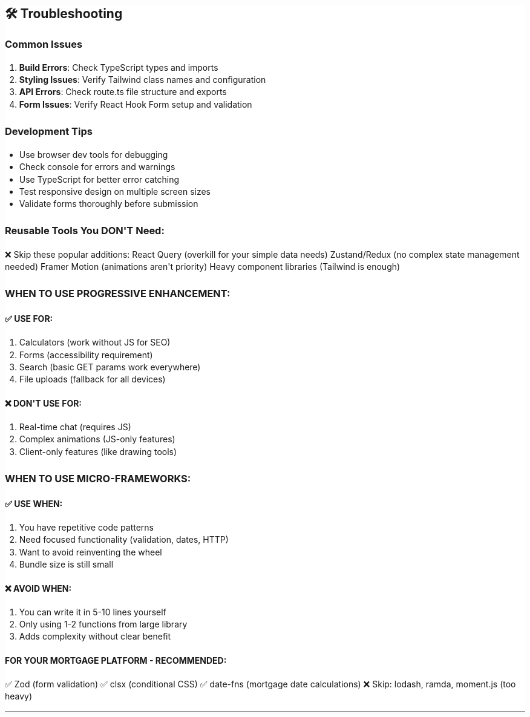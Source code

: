 
## 🛠️ Troubleshooting

### **Common Issues**
1. **Build Errors**: Check TypeScript types and imports
2. **Styling Issues**: Verify Tailwind class names and configuration
3. **API Errors**: Check route.ts file structure and exports
4. **Form Issues**: Verify React Hook Form setup and validation

### **Development Tips**
- Use browser dev tools for debugging
- Check console for errors and warnings
- Use TypeScript for better error catching
- Test responsive design on multiple screen sizes
- Validate forms thoroughly before submission

### Reusable Tools You DON'T Need:
❌ Skip these popular additions:
React Query (overkill for your simple data needs)
Zustand/Redux (no complex state management needed)
Framer Motion (animations aren't priority)
Heavy component libraries (Tailwind is enough)

### WHEN TO USE PROGRESSIVE ENHANCEMENT:

#### ✅ USE FOR:
1. Calculators (work without JS for SEO)
2. Forms (accessibility requirement)  
3. Search (basic GET params work everywhere)
4. File uploads (fallback for all devices)

#### ❌ DON'T USE FOR:
1. Real-time chat (requires JS)
2. Complex animations (JS-only features)
3. Client-only features (like drawing tools)

### WHEN TO USE MICRO-FRAMEWORKS:

#### ✅ USE WHEN:
1. You have repetitive code patterns
2. Need focused functionality (validation, dates, HTTP)
3. Want to avoid reinventing the wheel
4. Bundle size is still small

#### ❌ AVOID WHEN:
1. You can write it in 5-10 lines yourself
2. Only using 1-2 functions from large library
3. Adds complexity without clear benefit

#### FOR YOUR MORTGAGE PLATFORM - RECOMMENDED:
✅ Zod (form validation)
✅ clsx (conditional CSS)
✅ date-fns (mortgage date calculations)
❌ Skip: lodash, ramda, moment.js (too heavy)

---